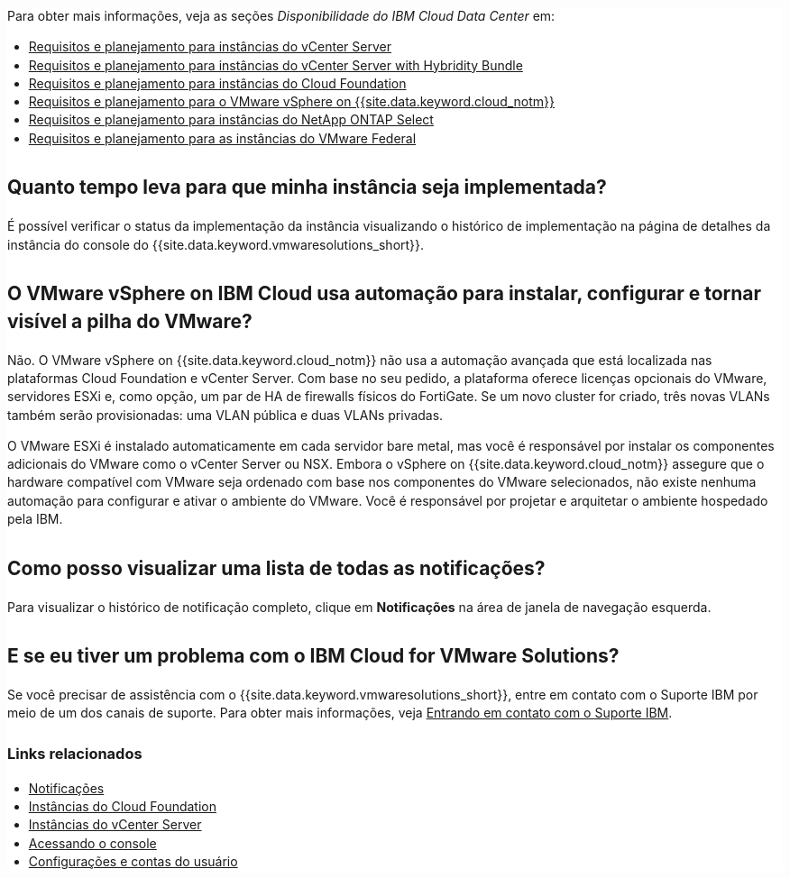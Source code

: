 Para obter mais informações, veja as seções _Disponibilidade do IBM Cloud Data Center_ em:
* [Requisitos e planejamento para instâncias do vCenter Server](/docs/services/vmwaresolutions/vcenter/vc_planning.html)
* [Requisitos e planejamento para instâncias do vCenter Server with Hybridity Bundle](/docs/services/vmwaresolutions/vcenter/vc_hybrid_planning.html)
* [Requisitos e planejamento para instâncias do Cloud Foundation](/docs/services/vmwaresolutions/sddc/sd_planning.html)
* [Requisitos e planejamento para o VMware vSphere on {{site.data.keyword.cloud_notm}}](/docs/services/vmwaresolutions/vsphere/vs_planning.html)
* [Requisitos e planejamento para instâncias do NetApp ONTAP Select](/docs/services/vmwaresolutions/netapp/np_planning.html)
* [Requisitos e planejamento para as instâncias do VMware Federal](/docs/services/vmwaresolutions/vcenter/vc_fed_planning.html)

## Quanto tempo leva para que minha instância seja implementada?

É possível verificar o status da implementação da instância visualizando o histórico de implementação na página de detalhes da instância do console do {{site.data.keyword.vmwaresolutions_short}}.

## O VMware vSphere on IBM Cloud usa automação para instalar, configurar e tornar visível a pilha do VMware?

Não. O VMware vSphere on {{site.data.keyword.cloud_notm}} não usa a automação avançada que está localizada nas plataformas Cloud Foundation e vCenter Server. Com base no seu pedido, a plataforma oferece licenças opcionais do VMware, servidores ESXi e, como opção, um par de HA de firewalls físicos do FortiGate. Se um novo cluster for criado, três novas VLANs também serão provisionadas: uma VLAN pública e duas VLANs privadas.

O VMware ESXi é instalado automaticamente em cada servidor bare metal, mas você é responsável por instalar os componentes adicionais do VMware como o vCenter Server ou NSX. Embora o vSphere on {{site.data.keyword.cloud_notm}} assegure que o hardware compatível com VMware seja ordenado com base nos componentes do VMware selecionados, não existe nenhuma automação para configurar e ativar o ambiente do VMware. Você é responsável por projetar e arquitetar o ambiente hospedado pela IBM.

## Como posso visualizar uma lista de todas as notificações?

Para visualizar o histórico de notificação completo, clique em **Notificações** na área de janela de navegação esquerda.

## E se eu tiver um problema com o IBM Cloud for VMware Solutions?

Se você precisar de assistência com o {{site.data.keyword.vmwaresolutions_short}}, entre em contato com o Suporte IBM por meio de um dos canais de suporte. Para obter mais informações, veja [Entrando em contato com o Suporte IBM](/docs/services/vmwaresolutions/vmonic/trbl_support.html).

### Links relacionados

* [Notificações](/docs/services/vmwaresolutions/vmonic/notifications.html)
* [Instâncias do Cloud Foundation](/docs/services/vmwaresolutions/sddc/sd_cloudfoundationoverview.html)
* [Instâncias do vCenter Server](/docs/services/vmwaresolutions/vcenter/vc_vcenterserveroverview.html)
* [Acessando o console](/docs/services/vmwaresolutions/vmonic/loginmethod.html)
* [Configurações e contas do usuário](/docs/services/vmwaresolutions/vmonic/useraccount.html)
